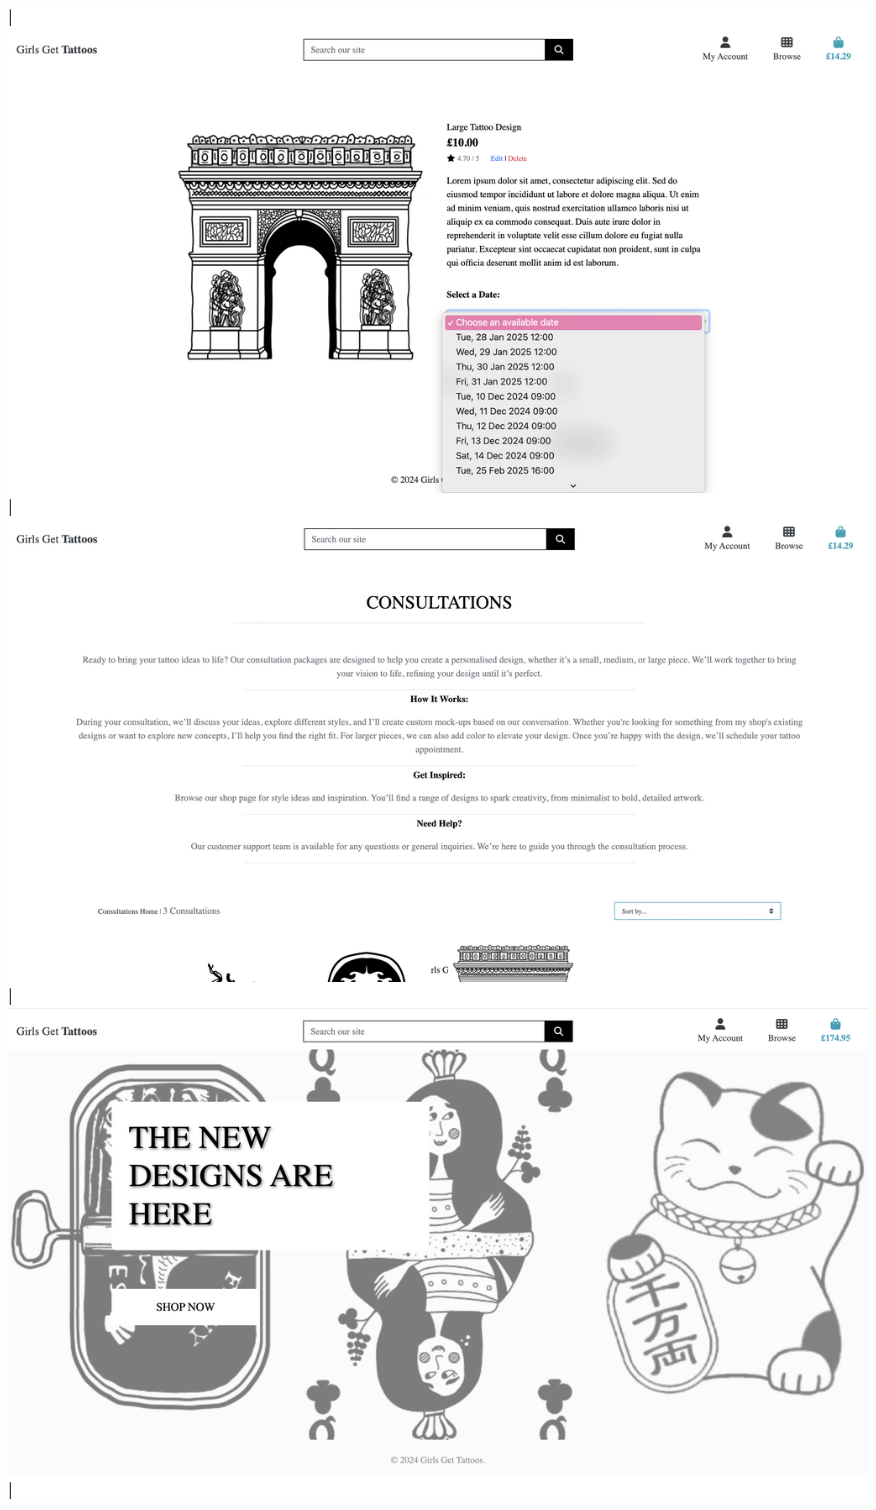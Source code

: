 | ![Consultation Detail](READMEmedia/consultation%20detail.png) | ![Consultation Options](READMEmedia/consultation1.png) | ![Homepage](READMEmedia/home.png) |